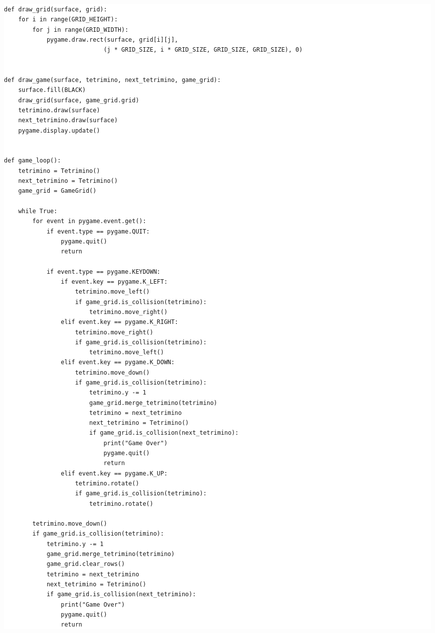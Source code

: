     def draw_grid(surface, grid):
        for i in range(GRID_HEIGHT):
            for j in range(GRID_WIDTH):
                pygame.draw.rect(surface, grid[i][j],
                                (j * GRID_SIZE, i * GRID_SIZE, GRID_SIZE, GRID_SIZE), 0)


    def draw_game(surface, tetrimino, next_tetrimino, game_grid):
        surface.fill(BLACK)
        draw_grid(surface, game_grid.grid)
        tetrimino.draw(surface)
        next_tetrimino.draw(surface)
        pygame.display.update()


    def game_loop():
        tetrimino = Tetrimino()
        next_tetrimino = Tetrimino()
        game_grid = GameGrid()

        while True:
            for event in pygame.event.get():
                if event.type == pygame.QUIT:
                    pygame.quit()
                    return

                if event.type == pygame.KEYDOWN:
                    if event.key == pygame.K_LEFT:
                        tetrimino.move_left()
                        if game_grid.is_collision(tetrimino):
                            tetrimino.move_right()
                    elif event.key == pygame.K_RIGHT:
                        tetrimino.move_right()
                        if game_grid.is_collision(tetrimino):
                            tetrimino.move_left()
                    elif event.key == pygame.K_DOWN:
                        tetrimino.move_down()
                        if game_grid.is_collision(tetrimino):
                            tetrimino.y -= 1
                            game_grid.merge_tetrimino(tetrimino)
                            tetrimino = next_tetrimino
                            next_tetrimino = Tetrimino()
                            if game_grid.is_collision(next_tetrimino):
                                print("Game Over")
                                pygame.quit()
                                return
                    elif event.key == pygame.K_UP:
                        tetrimino.rotate()
                        if game_grid.is_collision(tetrimino):
                            tetrimino.rotate()

            tetrimino.move_down()
            if game_grid.is_collision(tetrimino):
                tetrimino.y -= 1
                game_grid.merge_tetrimino(tetrimino)
                game_grid.clear_rows()
                tetrimino = next_tetrimino
                next_tetrimino = Tetrimino()
                if game_grid.is_collision(next_tetrimino):
                    print("Game Over")
                    pygame.quit()
                    return
